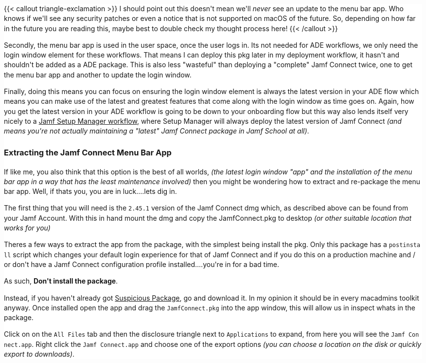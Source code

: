 {{< callout triangle-exclamation >}}
I should point out this doesn't mean we'll _never_ see an update to the menu bar app. Who knows if we'll see any security patches or even a notice that is not supported on macOS of the future. So, depending on how far in the future you are reading this, maybe best to double check my thought process here!
{{< /callout >}}

Secondly, the menu bar app is used in the user space, once the user logs in. Its not needed for ADE workflows, we only need the login window element for these workflows. That means I can deploy this pkg later in my deployment workflow, it hasn't and shouldn't be added as a ADE package. This is also less "wasteful" than deploying a "complete" Jamf Connect twice, one to get the menu bar app and another to update the login window. 

Finally, doing this means you can focus on ensuring the login window element is always the latest version in your ADE flow which means you can make use of the latest and greatest features that come along with the login window as time goes on. Again, how you get the latest version in your ADE workflow is going to be down to your onboarding flow but this way also lends itself very nicely to a [Jamf Setup Manager workflow](https://github.com/jamf/Setup-Manager), where Setup Manager will always deploy the latest version of Jamf Connect _(and means you're not actually maintaining a "latest" Jamf Connect package in Jamf School at all)_.

### Extracting the Jamf Connect Menu Bar App
If like me, you also think that this option is the best of all worlds, _(the latest login window "app" and the installation of the menu bar app in a way that has the least maintenance involved)_ then you might be wondering how to extract and re-package the menu bar app. Well, if thats you, you are in luck....lets dig in. 

The first thing that you will need is the `2.45.1` version of the Jamf Connect dmg which, as described above can be found from your Jamf Account. With this in hand mount the dmg and copy the JamfConnect.pkg to desktop _(or other suitable location that works for you)_

Theres a few ways to extract the app from the package, with the simplest being install the pkg. Only this package has a `postinstall` script which changes your default login experience for that of Jamf Connect and if you do this on a production machine and / or don't have a Jamf Connect configuration profile installed....you're in for a bad time. 

As such, **Don't install the package**. 

Instead, if you haven't already got [Suspicious Package](https://mothersruin.com/software/SuspiciousPackage/), go and download it. In my opinion it should be in every macadmins toolkit anyway. Once installed open the app and drag the `JamfConnect.pkg` into the app window, this will allow us in inspect whats in the package. 

Click on on the `All Files` tab and then the disclosure triangle next to `Applications` to expand, from here you will see the `Jamf Connect.app`. Right click the `Jamf Connect.app` and choose one of the export options _(you can choose a location on the disk or quickly export to downloads)_.


<div style="text-align: center;">